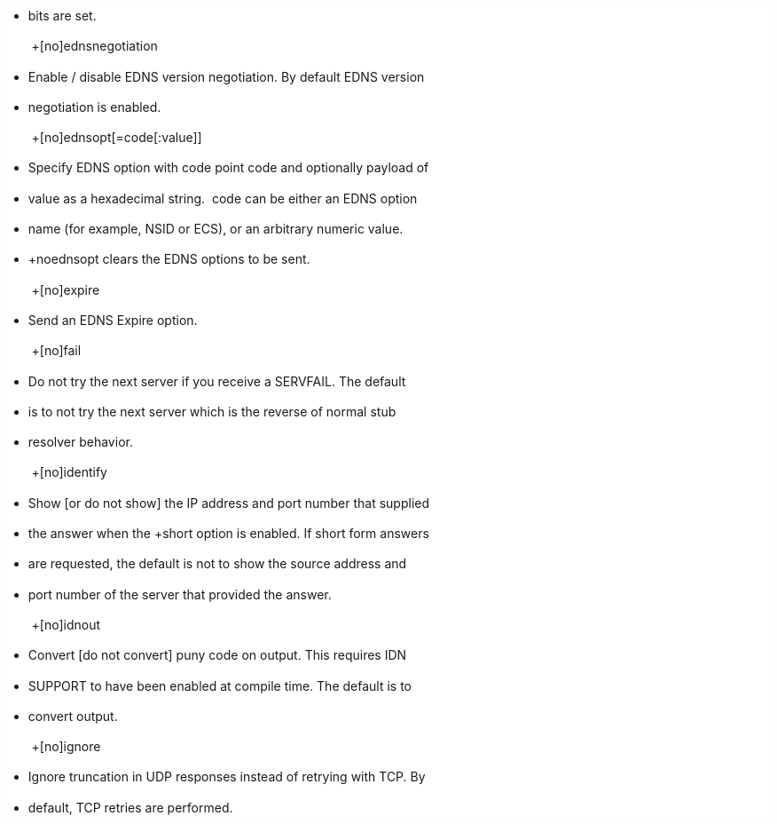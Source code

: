 - bits are set.

  

       +[no]ednsnegotiation

- Enable / disable EDNS version negotiation. By default EDNS version

- negotiation is enabled.

  

       +[no]ednsopt[=code[:value]]

- Specify EDNS option with code point code and optionally payload of

- value as a hexadecimal string.  code can be either an EDNS option

- name (for example, NSID or ECS), or an arbitrary numeric value.

- +noednsopt clears the EDNS options to be sent.

  

       +[no]expire

- Send an EDNS Expire option.

  

       +[no]fail

- Do not try the next server if you receive a SERVFAIL. The default

- is to not try the next server which is the reverse of normal stub

- resolver behavior.

  

       +[no]identify

- Show [or do not show] the IP address and port number that supplied

- the answer when the +short option is enabled. If short form answers

- are requested, the default is not to show the source address and

- port number of the server that provided the answer.

  

       +[no]idnout

- Convert [do not convert] puny code on output. This requires IDN

- SUPPORT to have been enabled at compile time. The default is to

- convert output.

  

       +[no]ignore

- Ignore truncation in UDP responses instead of retrying with TCP. By

- default, TCP retries are performed.

  
